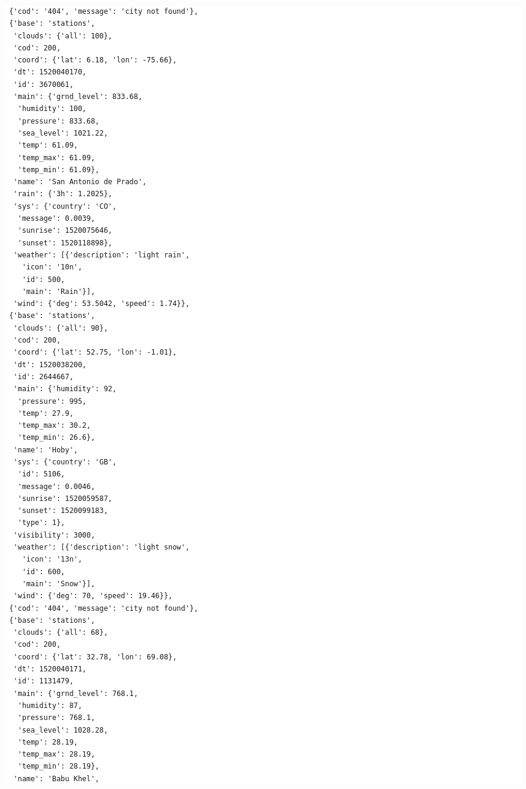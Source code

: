      {'cod': '404', 'message': 'city not found'},
     {'base': 'stations',
      'clouds': {'all': 100},
      'cod': 200,
      'coord': {'lat': 6.18, 'lon': -75.66},
      'dt': 1520040170,
      'id': 3670061,
      'main': {'grnd_level': 833.68,
       'humidity': 100,
       'pressure': 833.68,
       'sea_level': 1021.22,
       'temp': 61.09,
       'temp_max': 61.09,
       'temp_min': 61.09},
      'name': 'San Antonio de Prado',
      'rain': {'3h': 1.2025},
      'sys': {'country': 'CO',
       'message': 0.0039,
       'sunrise': 1520075646,
       'sunset': 1520118898},
      'weather': [{'description': 'light rain',
        'icon': '10n',
        'id': 500,
        'main': 'Rain'}],
      'wind': {'deg': 53.5042, 'speed': 1.74}},
     {'base': 'stations',
      'clouds': {'all': 90},
      'cod': 200,
      'coord': {'lat': 52.75, 'lon': -1.01},
      'dt': 1520038200,
      'id': 2644667,
      'main': {'humidity': 92,
       'pressure': 995,
       'temp': 27.9,
       'temp_max': 30.2,
       'temp_min': 26.6},
      'name': 'Hoby',
      'sys': {'country': 'GB',
       'id': 5106,
       'message': 0.0046,
       'sunrise': 1520059587,
       'sunset': 1520099183,
       'type': 1},
      'visibility': 3000,
      'weather': [{'description': 'light snow',
        'icon': '13n',
        'id': 600,
        'main': 'Snow'}],
      'wind': {'deg': 70, 'speed': 19.46}},
     {'cod': '404', 'message': 'city not found'},
     {'base': 'stations',
      'clouds': {'all': 68},
      'cod': 200,
      'coord': {'lat': 32.78, 'lon': 69.08},
      'dt': 1520040171,
      'id': 1131479,
      'main': {'grnd_level': 768.1,
       'humidity': 87,
       'pressure': 768.1,
       'sea_level': 1028.28,
       'temp': 28.19,
       'temp_max': 28.19,
       'temp_min': 28.19},
      'name': 'Babu Khel',
